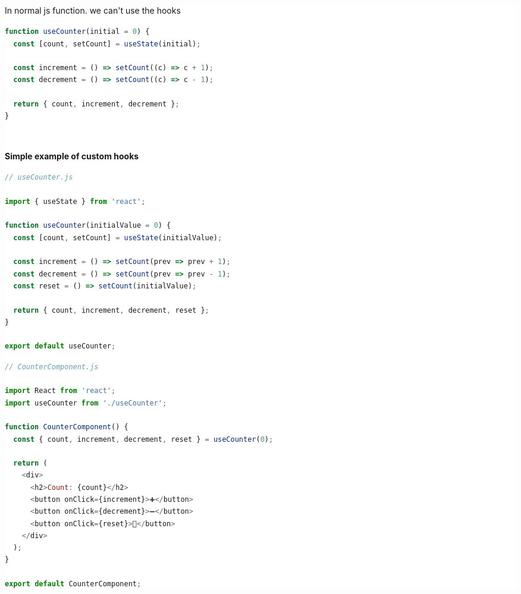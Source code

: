In normal js function. we can't use the hooks

```js
function useCounter(initial = 0) {
  const [count, setCount] = useState(initial);

  const increment = () => setCount((c) => c + 1);
  const decrement = () => setCount((c) => c - 1);

  return { count, increment, decrement };
}
```
<br>

**Simple example of custom hooks**

```js
// useCounter.js

import { useState } from 'react';

function useCounter(initialValue = 0) {
  const [count, setCount] = useState(initialValue);

  const increment = () => setCount(prev => prev + 1);
  const decrement = () => setCount(prev => prev - 1);
  const reset = () => setCount(initialValue);

  return { count, increment, decrement, reset };
}

export default useCounter;
```

```js
// CounterComponent.js

import React from 'react';
import useCounter from './useCounter';

function CounterComponent() {
  const { count, increment, decrement, reset } = useCounter(0);

  return (
    <div>
      <h2>Count: {count}</h2>
      <button onClick={increment}>➕</button>
      <button onClick={decrement}>➖</button>
      <button onClick={reset}>🔄</button>
    </div>
  );
}

export default CounterComponent;
```
